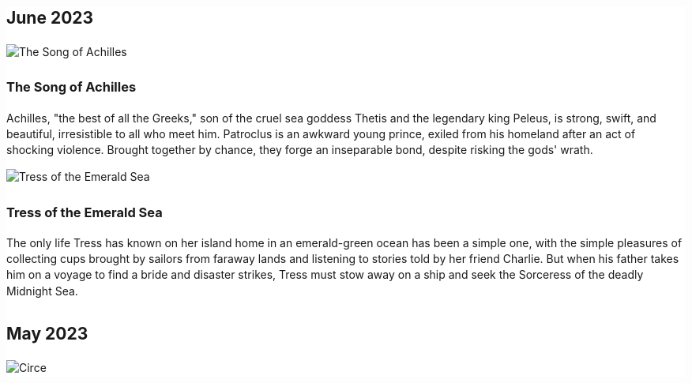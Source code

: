 </div>

</div>

## June 2023

<div style={{ display: 'flex', alignItems: 'stretch', justifyContent: 'flexStart', borderBottom: '1px solid #ececec' }}>

<div style={{ minWidth: '150px', padding: '10px'}}>

![The Song of Achilles](./images/2023/the-song-of-achilles.jpg)

</div>

<div style={{ padding: '10px'}}>

### The Song of Achilles

Achilles, "the best of all the Greeks," son of the cruel sea goddess Thetis and the legendary king Peleus, is strong, swift, and beautiful, irresistible to all who meet him. Patroclus is an awkward young prince, exiled from his homeland after an act of shocking violence. Brought together by chance, they forge an inseparable bond, despite risking the gods' wrath.

</div>

</div>

<div style={{ display: 'flex', alignItems: 'stretch', justifyContent: 'flexStart' }}>

<div style={{ minWidth: '150px', padding: '10px'}}>

![Tress of the Emerald Sea](./images/2023/tress-of-the-emerald-sea.jpg)

</div>

<div style={{ padding: '10px'}}>

### Tress of the Emerald Sea

The only life Tress has known on her island home in an emerald-green ocean has been a simple one, with the simple pleasures of collecting cups brought by sailors from faraway lands and listening to stories told by her friend Charlie. But when his father takes him on a voyage to find a bride and disaster strikes, Tress must stow away on a ship and seek the Sorceress of the deadly Midnight Sea.

</div>

</div>

## May 2023

<div style={{ display: 'flex', alignItems: 'stretch', justifyContent: 'flexStart', borderBottom: '1px solid #ececec' }}>

<div style={{ minWidth: '150px', padding: '10px'}}>

![Circe](./images/2023/circe.jpg)
